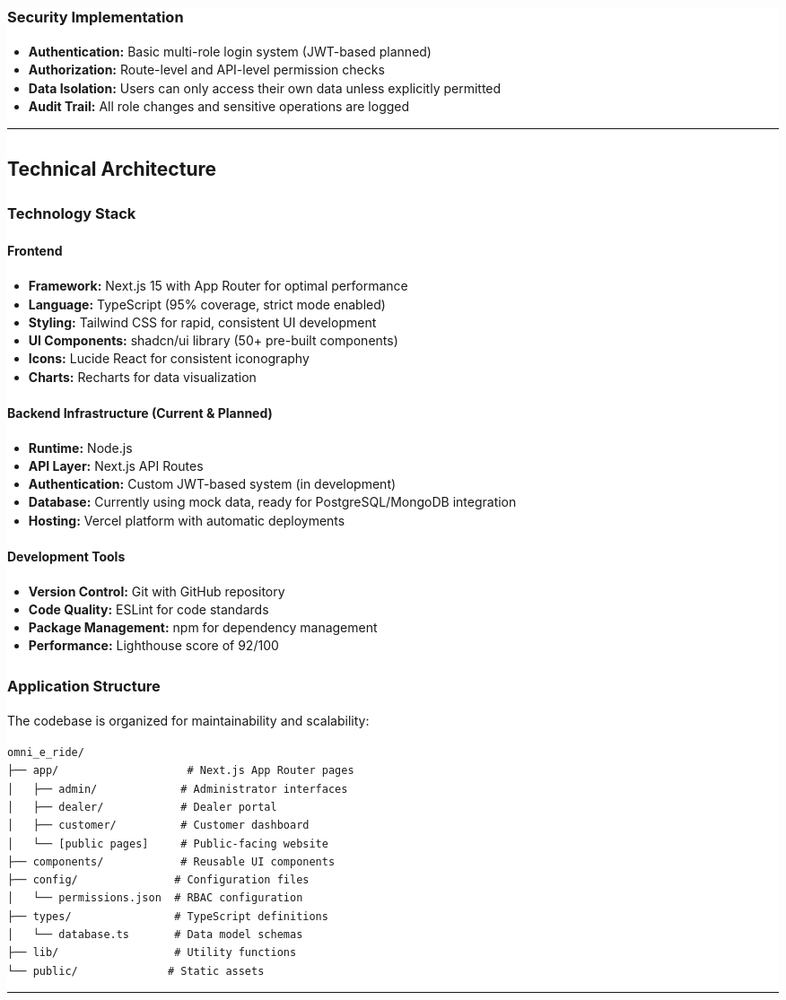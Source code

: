 ### Security Implementation
- **Authentication:** Basic multi-role login system (JWT-based planned)
- **Authorization:** Route-level and API-level permission checks
- **Data Isolation:** Users can only access their own data unless explicitly permitted
- **Audit Trail:** All role changes and sensitive operations are logged

---

## Technical Architecture

### Technology Stack

#### Frontend
- **Framework:** Next.js 15 with App Router for optimal performance
- **Language:** TypeScript (95% coverage, strict mode enabled)
- **Styling:** Tailwind CSS for rapid, consistent UI development
- **UI Components:** shadcn/ui library (50+ pre-built components)
- **Icons:** Lucide React for consistent iconography
- **Charts:** Recharts for data visualization

#### Backend Infrastructure (Current & Planned)
- **Runtime:** Node.js
- **API Layer:** Next.js API Routes
- **Authentication:** Custom JWT-based system (in development)
- **Database:** Currently using mock data, ready for PostgreSQL/MongoDB integration
- **Hosting:** Vercel platform with automatic deployments

#### Development Tools
- **Version Control:** Git with GitHub repository
- **Code Quality:** ESLint for code standards
- **Package Management:** npm for dependency management
- **Performance:** Lighthouse score of 92/100

### Application Structure

The codebase is organized for maintainability and scalability:

```
omni_e_ride/
├── app/                    # Next.js App Router pages
│   ├── admin/             # Administrator interfaces
│   ├── dealer/            # Dealer portal
│   ├── customer/          # Customer dashboard
│   └── [public pages]     # Public-facing website
├── components/            # Reusable UI components
├── config/               # Configuration files
│   └── permissions.json  # RBAC configuration
├── types/                # TypeScript definitions
│   └── database.ts       # Data model schemas
├── lib/                  # Utility functions
└── public/              # Static assets
```

---